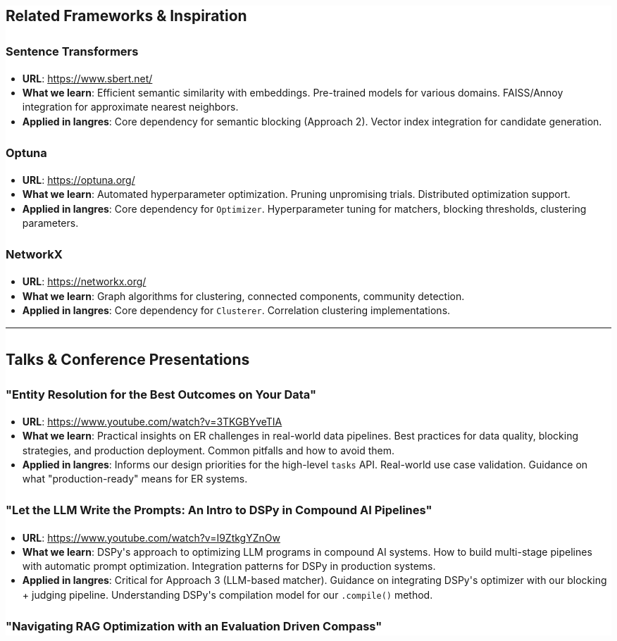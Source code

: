 
## Related Frameworks & Inspiration

### Sentence Transformers

- **URL**: <https://www.sbert.net/>
- **What we learn**: Efficient semantic similarity with embeddings. Pre-trained models for various domains. FAISS/Annoy integration for approximate nearest neighbors.
- **Applied in langres**: Core dependency for semantic blocking (Approach 2). Vector index integration for candidate generation.

### Optuna

- **URL**: <https://optuna.org/>
- **What we learn**: Automated hyperparameter optimization. Pruning unpromising trials. Distributed optimization support.
- **Applied in langres**: Core dependency for `Optimizer`. Hyperparameter tuning for matchers, blocking thresholds, clustering parameters.

### NetworkX

- **URL**: <https://networkx.org/>
- **What we learn**: Graph algorithms for clustering, connected components, community detection.
- **Applied in langres**: Core dependency for `Clusterer`. Correlation clustering implementations.

---

## Talks & Conference Presentations

### "Entity Resolution for the Best Outcomes on Your Data"

- **URL**: <https://www.youtube.com/watch?v=3TKGBYveTIA>
- **What we learn**: Practical insights on ER challenges in real-world data pipelines. Best practices for data quality, blocking strategies, and production deployment. Common pitfalls and how to avoid them.
- **Applied in langres**: Informs our design priorities for the high-level `tasks` API. Real-world use case validation. Guidance on what "production-ready" means for ER systems.

### "Let the LLM Write the Prompts: An Intro to DSPy in Compound AI Pipelines"

- **URL**: <https://www.youtube.com/watch?v=I9ZtkgYZnOw>
- **What we learn**: DSPy's approach to optimizing LLM programs in compound AI systems. How to build multi-stage pipelines with automatic prompt optimization. Integration patterns for DSPy in production systems.
- **Applied in langres**: Critical for Approach 3 (LLM-based matcher). Guidance on integrating DSPy's optimizer with our blocking + judging pipeline. Understanding DSPy's compilation model for our `.compile()` method.

### "Navigating RAG Optimization with an Evaluation Driven Compass"
